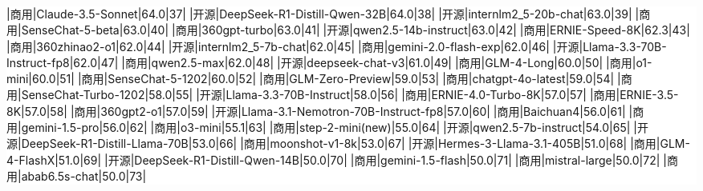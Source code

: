 |商用|Claude-3.5-Sonnet|64.0|37|
|开源|DeepSeek-R1-Distill-Qwen-32B|64.0|38|
|开源|internlm2_5-20b-chat|63.0|39|
|商用|SenseChat-5-beta|63.0|40|
|商用|360gpt-turbo|63.0|41|
|开源|qwen2.5-14b-instruct|63.0|42|
|商用|ERNIE-Speed-8K|62.3|43|
|商用|360zhinao2-o1|62.0|44|
|开源|internlm2_5-7b-chat|62.0|45|
|商用|gemini-2.0-flash-exp|62.0|46|
|开源|Llama-3.3-70B-Instruct-fp8|62.0|47|
|商用|qwen2.5-max|62.0|48|
|开源|deepseek-chat-v3|61.0|49|
|商用|GLM-4-Long|60.0|50|
|商用|o1-mini|60.0|51|
|商用|SenseChat-5-1202|60.0|52|
|商用|GLM-Zero-Preview|59.0|53|
|商用|chatgpt-4o-latest|59.0|54|
|商用|SenseChat-Turbo-1202|58.0|55|
|开源|Llama-3.3-70B-Instruct|58.0|56|
|商用|ERNIE-4.0-Turbo-8K|57.0|57|
|商用|ERNIE-3.5-8K|57.0|58|
|商用|360gpt2-o1|57.0|59|
|开源|Llama-3.1-Nemotron-70B-Instruct-fp8|57.0|60|
|商用|Baichuan4|56.0|61|
|商用|gemini-1.5-pro|56.0|62|
|商用|o3-mini|55.1|63|
|商用|step-2-mini(new)|55.0|64|
|开源|qwen2.5-7b-instruct|54.0|65|
|开源|DeepSeek-R1-Distill-Llama-70B|53.0|66|
|商用|moonshot-v1-8k|53.0|67|
|开源|Hermes-3-Llama-3.1-405B|51.0|68|
|商用|GLM-4-FlashX|51.0|69|
|开源|DeepSeek-R1-Distill-Qwen-14B|50.0|70|
|商用|gemini-1.5-flash|50.0|71|
|商用|mistral-large|50.0|72|
|商用|abab6.5s-chat|50.0|73|
